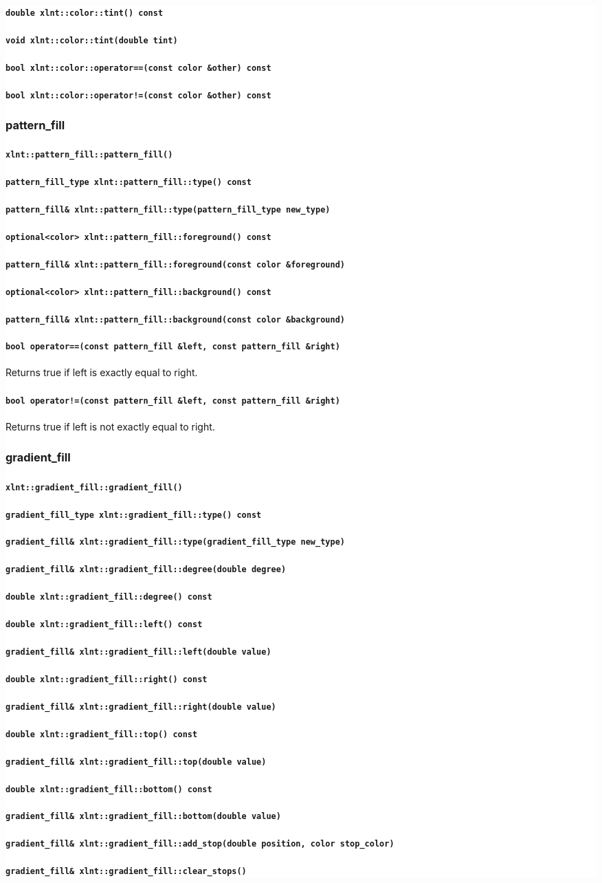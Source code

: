 #### ```double xlnt::color::tint() const```
#### ```void xlnt::color::tint(double tint)```
#### ```bool xlnt::color::operator==(const color &other) const```
#### ```bool xlnt::color::operator!=(const color &other) const```
### pattern_fill
#### ```xlnt::pattern_fill::pattern_fill()```
#### ```pattern_fill_type xlnt::pattern_fill::type() const```
#### ```pattern_fill& xlnt::pattern_fill::type(pattern_fill_type new_type)```
#### ```optional<color> xlnt::pattern_fill::foreground() const```
#### ```pattern_fill& xlnt::pattern_fill::foreground(const color &foreground)```
#### ```optional<color> xlnt::pattern_fill::background() const```
#### ```pattern_fill& xlnt::pattern_fill::background(const color &background)```
#### ```bool operator==(const pattern_fill &left, const pattern_fill &right)```
Returns true if left is exactly equal to right.
#### ```bool operator!=(const pattern_fill &left, const pattern_fill &right)```
Returns true if left is not exactly equal to right.
### gradient_fill
#### ```xlnt::gradient_fill::gradient_fill()```
#### ```gradient_fill_type xlnt::gradient_fill::type() const```
#### ```gradient_fill& xlnt::gradient_fill::type(gradient_fill_type new_type)```
#### ```gradient_fill& xlnt::gradient_fill::degree(double degree)```
#### ```double xlnt::gradient_fill::degree() const```
#### ```double xlnt::gradient_fill::left() const```
#### ```gradient_fill& xlnt::gradient_fill::left(double value)```
#### ```double xlnt::gradient_fill::right() const```
#### ```gradient_fill& xlnt::gradient_fill::right(double value)```
#### ```double xlnt::gradient_fill::top() const```
#### ```gradient_fill& xlnt::gradient_fill::top(double value)```
#### ```double xlnt::gradient_fill::bottom() const```
#### ```gradient_fill& xlnt::gradient_fill::bottom(double value)```
#### ```gradient_fill& xlnt::gradient_fill::add_stop(double position, color stop_color)```
#### ```gradient_fill& xlnt::gradient_fill::clear_stops()```